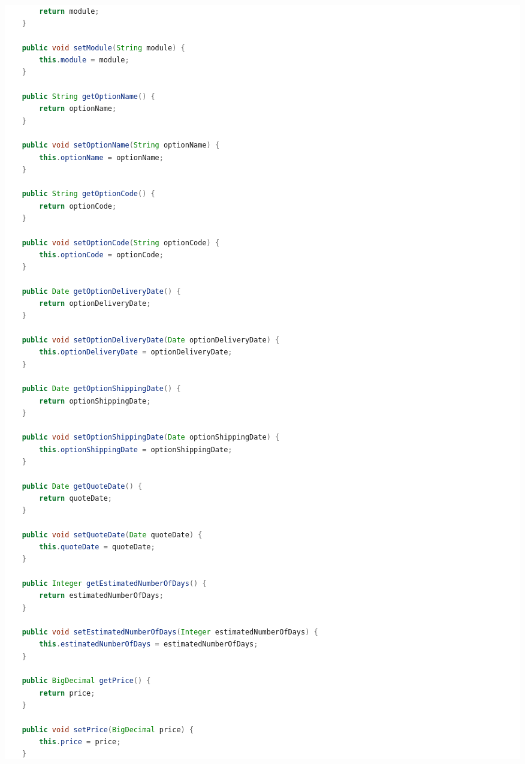 ```java
		return module;
	}

	public void setModule(String module) {
		this.module = module;
	}

	public String getOptionName() {
		return optionName;
	}

	public void setOptionName(String optionName) {
		this.optionName = optionName;
	}

	public String getOptionCode() {
		return optionCode;
	}

	public void setOptionCode(String optionCode) {
		this.optionCode = optionCode;
	}

	public Date getOptionDeliveryDate() {
		return optionDeliveryDate;
	}

	public void setOptionDeliveryDate(Date optionDeliveryDate) {
		this.optionDeliveryDate = optionDeliveryDate;
	}

	public Date getOptionShippingDate() {
		return optionShippingDate;
	}

	public void setOptionShippingDate(Date optionShippingDate) {
		this.optionShippingDate = optionShippingDate;
	}

	public Date getQuoteDate() {
		return quoteDate;
	}

	public void setQuoteDate(Date quoteDate) {
		this.quoteDate = quoteDate;
	}

	public Integer getEstimatedNumberOfDays() {
		return estimatedNumberOfDays;
	}

	public void setEstimatedNumberOfDays(Integer estimatedNumberOfDays) {
		this.estimatedNumberOfDays = estimatedNumberOfDays;
	}

	public BigDecimal getPrice() {
		return price;
	}

	public void setPrice(BigDecimal price) {
		this.price = price;
	}

```